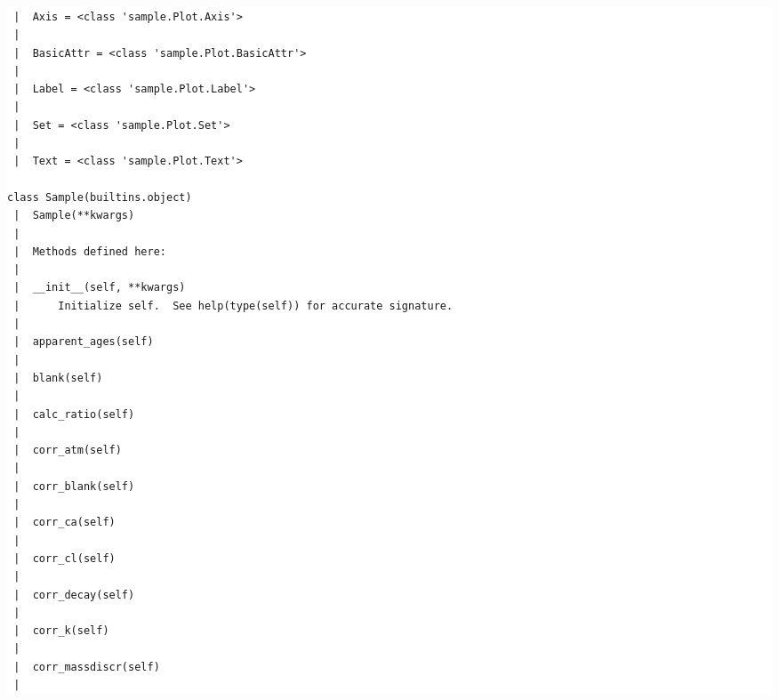      |  Axis = <class 'sample.Plot.Axis'>
     |  
     |  BasicAttr = <class 'sample.Plot.BasicAttr'>
     |  
     |  Label = <class 'sample.Plot.Label'>
     |  
     |  Set = <class 'sample.Plot.Set'>
     |  
     |  Text = <class 'sample.Plot.Text'>
    
    class Sample(builtins.object)
     |  Sample(**kwargs)
     |  
     |  Methods defined here:
     |  
     |  __init__(self, **kwargs)
     |      Initialize self.  See help(type(self)) for accurate signature.
     |  
     |  apparent_ages(self)
     |  
     |  blank(self)
     |  
     |  calc_ratio(self)
     |  
     |  corr_atm(self)
     |  
     |  corr_blank(self)
     |  
     |  corr_ca(self)
     |  
     |  corr_cl(self)
     |  
     |  corr_decay(self)
     |  
     |  corr_k(self)
     |  
     |  corr_massdiscr(self)
     |  